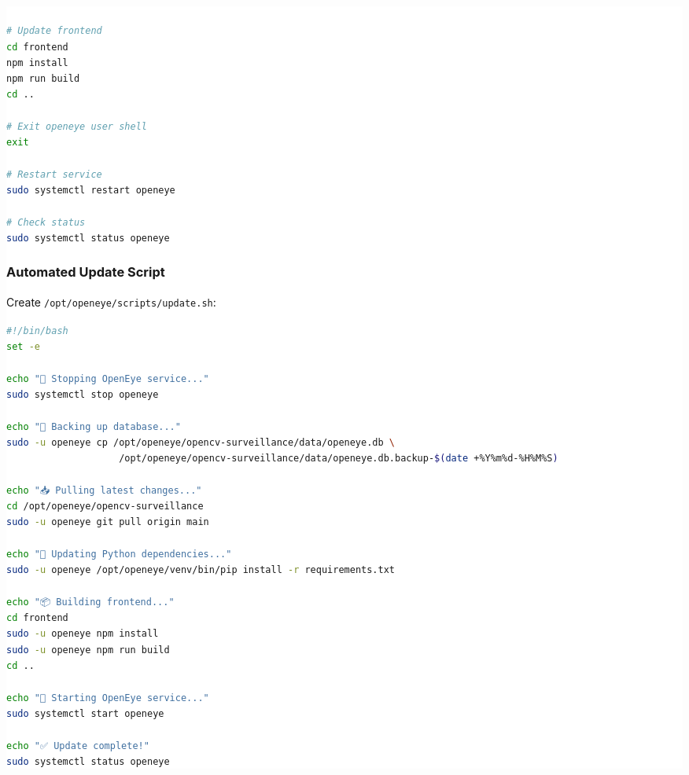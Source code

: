 ```bash

# Update frontend
cd frontend
npm install
npm run build
cd ..

# Exit openeye user shell
exit

# Restart service
sudo systemctl restart openeye

# Check status
sudo systemctl status openeye
```

### Automated Update Script

Create `/opt/openeye/scripts/update.sh`:

```bash
#!/bin/bash
set -e

echo "🔄 Stopping OpenEye service..."
sudo systemctl stop openeye

echo "💾 Backing up database..."
sudo -u openeye cp /opt/openeye/opencv-surveillance/data/openeye.db \
                    /opt/openeye/opencv-surveillance/data/openeye.db.backup-$(date +%Y%m%d-%H%M%S)

echo "📥 Pulling latest changes..."
cd /opt/openeye/opencv-surveillance
sudo -u openeye git pull origin main

echo "🐍 Updating Python dependencies..."
sudo -u openeye /opt/openeye/venv/bin/pip install -r requirements.txt

echo "📦 Building frontend..."
cd frontend
sudo -u openeye npm install
sudo -u openeye npm run build
cd ..

echo "🚀 Starting OpenEye service..."
sudo systemctl start openeye

echo "✅ Update complete!"
sudo systemctl status openeye
```
